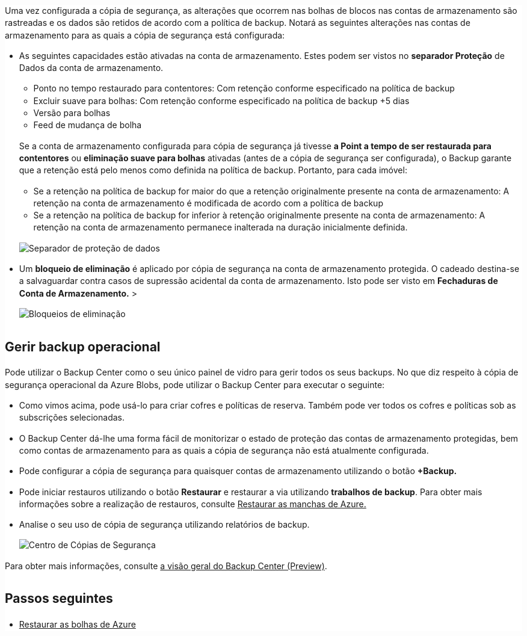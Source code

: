 Uma vez configurada a cópia de segurança, as alterações que ocorrem nas bolhas de blocos nas contas de armazenamento são rastreadas e os dados são retidos de acordo com a política de backup. Notará as seguintes alterações nas contas de armazenamento para as quais a cópia de segurança está configurada:

- As seguintes capacidades estão ativadas na conta de armazenamento. Estes podem ser vistos no **separador Proteção** de Dados da conta de armazenamento.
  - Ponto no tempo restaurado para contentores: Com retenção conforme especificado na política de backup
  - Excluir suave para bolhas: Com retenção conforme especificado na política de backup +5 dias
  - Versão para bolhas
  - Feed de mudança de bolha

  Se a conta de armazenamento configurada para cópia de segurança já tivesse  **a Point a tempo de ser restaurada para contentores** ou **eliminação suave para bolhas** ativadas (antes de a cópia de segurança ser configurada), o Backup garante que a retenção está pelo menos como definida na política de backup. Portanto, para cada imóvel:

  - Se a retenção na política de backup for maior do que a retenção originalmente presente na conta de armazenamento: A retenção na conta de armazenamento é modificada de acordo com a política de backup
  - Se a retenção na política de backup for inferior à retenção originalmente presente na conta de armazenamento: A retenção na conta de armazenamento permanece inalterada na duração inicialmente definida.

  ![Separador de proteção de dados](./media/blob-backup-configure-manage/data-protection.png)

- Um **bloqueio de eliminação** é aplicado por cópia de segurança na conta de armazenamento protegida. O cadeado destina-se a salvaguardar contra casos de supressão acidental da conta de armazenamento. Isto pode ser visto em **Fechaduras de Conta de Armazenamento.**  >  

    ![Bloqueios de eliminação](./media/blob-backup-configure-manage/delete-lock.png)

## <a name="manage-operational-backup"></a>Gerir backup operacional

Pode utilizar o Backup Center como o seu único painel de vidro para gerir todos os seus backups. No que diz respeito à cópia de segurança operacional da Azure Blobs, pode utilizar o Backup Center para executar o seguinte:

- Como vimos acima, pode usá-lo para criar cofres e políticas de reserva. Também pode ver todos os cofres e políticas sob as subscrições selecionadas.
- O Backup Center dá-lhe uma forma fácil de monitorizar o estado de proteção das contas de armazenamento protegidas, bem como contas de armazenamento para as quais a cópia de segurança não está atualmente configurada.
- Pode configurar a cópia de segurança para quaisquer contas de armazenamento utilizando o botão **+Backup.**
- Pode iniciar restauros utilizando o botão **Restaurar** e restaurar a via utilizando **trabalhos de backup**. Para obter mais informações sobre a realização de restauros, consulte [Restaurar as manchas de Azure.](blob-backup-support-matrix.md)
- Analise o seu uso de cópia de segurança utilizando relatórios de backup.

    ![Centro de Cópias de Segurança](./media/blob-backup-configure-manage/backup-center.png)

Para obter mais informações, consulte [a visão geral do Backup Center (Preview)](backup-center-overview.md).

## <a name="next-steps"></a>Passos seguintes

- [Restaurar as bolhas de Azure](blob-backup-support-matrix.md)
